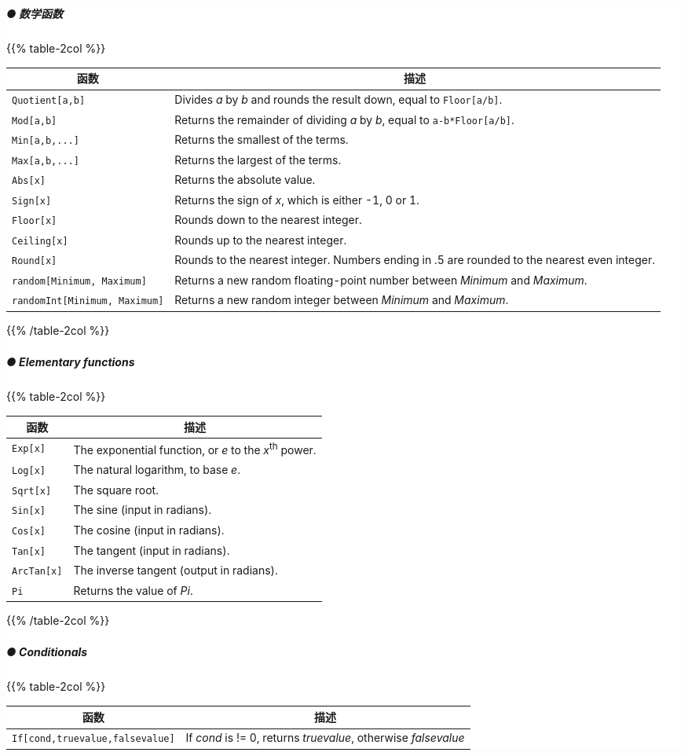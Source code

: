 #####  ● 数学函数

{{% table-2col %}}

| 函数                      | 描述                                                  |
| ----------------------------- | ------------------------------------------------------------ |
| `Quotient[a,b]`               | Divides *a* by *b* and rounds the result down, equal to `Floor[a/b]`. |
| `Mod[a,b]`                    | Returns the remainder of dividing *a* by *b*, equal to `a-b*Floor[a/b]`. |
| `Min[a,b,...]`                | Returns the smallest of the terms.                           |
| `Max[a,b,...]`                | Returns the largest of the terms.                            |
| `Abs[x]`                      | Returns the absolute value.                                  |
| `Sign[x]`                     | Returns the sign of *x*, which is either -1, 0 or 1.         |
| `Floor[x]`                    | Rounds down to the nearest integer.                          |
| `Ceiling[x]`                  | Rounds up to the nearest integer.                            |
| `Round[x]`                    | Rounds to the nearest integer. Numbers ending in .5 are rounded to the nearest even integer. |
| `random[Minimum, Maximum]`    | Returns a new random floating-point number between *Minimum* and *Maximum*. |
| `randomInt[Minimum, Maximum]` | Returns a new random integer between *Minimum* and *Maximum*. |

{{% /table-2col %}}

##### ● Elementary functions

{{% table-2col %}}

| 函数    | 描述                                                  |
| ----------- | ------------------------------------------------------------ |
| `Exp[x]`    | The exponential function, or *e* to the *x*<sup>th</sup> power. |
| `Log[x]`    | The natural logarithm, to base *e*.                          |
| `Sqrt[x]`   | The square root.                                             |
| `Sin[x]`    | The sine (input in radians).                                 |
| `Cos[x]`    | The cosine (input in radians).                               |
| `Tan[x]`    | The tangent (input in radians).                              |
| `ArcTan[x]` | The inverse tangent (output in radians).                     |
| `Pi` | Returns the value of *Pi*. |

{{% /table-2col %}}

##### ● Conditionals

{{% table-2col %}}

| 函数                        | 描述                                                  |
| ------------------------------- | ------------------------------------------------------------ |
| `If[cond,truevalue,falsevalue]` | If *cond* is != 0, returns *truevalue*, otherwise *falsevalue* |
